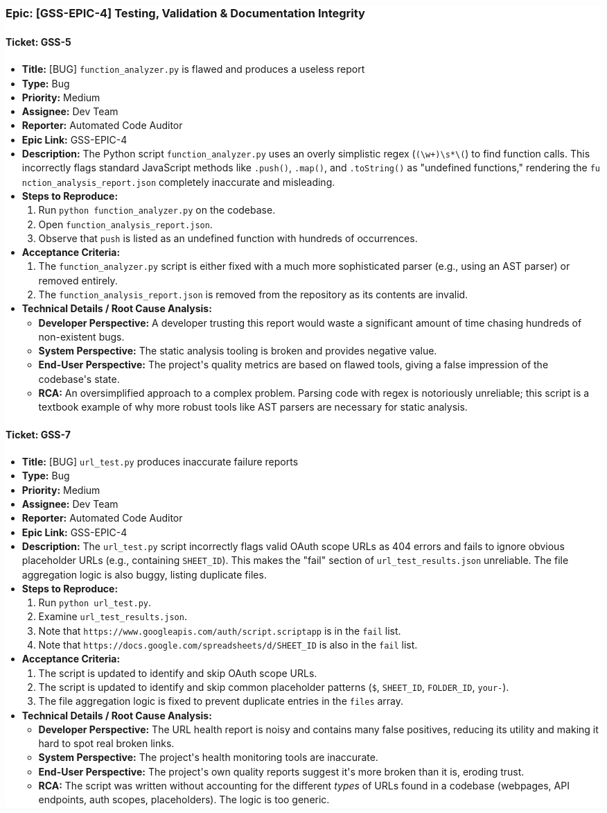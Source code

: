 ### Epic: [GSS-EPIC-4] Testing, Validation & Documentation Integrity

#### **Ticket: GSS-5**
*   **Title:** [BUG] `function_analyzer.py` is flawed and produces a useless report
*   **Type:** Bug
*   **Priority:** Medium
*   **Assignee:** Dev Team
*   **Reporter:** Automated Code Auditor
*   **Epic Link:** GSS-EPIC-4
*   **Description:** The Python script `function_analyzer.py` uses an overly simplistic regex (`(\w+)\s*\(`) to find function calls. This incorrectly flags standard JavaScript methods like `.push()`, `.map()`, and `.toString()` as "undefined functions," rendering the `function_analysis_report.json` completely inaccurate and misleading.
*   **Steps to Reproduce:**
    1.  Run `python function_analyzer.py` on the codebase.
    2.  Open `function_analysis_report.json`.
    3.  Observe that `push` is listed as an undefined function with hundreds of occurrences.
*   **Acceptance Criteria:**
    1.  The `function_analyzer.py` script is either fixed with a much more sophisticated parser (e.g., using an AST parser) or removed entirely.
    2.  The `function_analysis_report.json` is removed from the repository as its contents are invalid.
*   **Technical Details / Root Cause Analysis:**
    *   **Developer Perspective:** A developer trusting this report would waste a significant amount of time chasing hundreds of non-existent bugs.
    *   **System Perspective:** The static analysis tooling is broken and provides negative value.
    *   **End-User Perspective:** The project's quality metrics are based on flawed tools, giving a false impression of the codebase's state.
    *   **RCA:** An oversimplified approach to a complex problem. Parsing code with regex is notoriously unreliable; this script is a textbook example of why more robust tools like AST parsers are necessary for static analysis.

#### **Ticket: GSS-7**
*   **Title:** [BUG] `url_test.py` produces inaccurate failure reports
*   **Type:** Bug
*   **Priority:** Medium
*   **Assignee:** Dev Team
*   **Reporter:** Automated Code Auditor
*   **Epic Link:** GSS-EPIC-4
*   **Description:** The `url_test.py` script incorrectly flags valid OAuth scope URLs as 404 errors and fails to ignore obvious placeholder URLs (e.g., containing `SHEET_ID`). This makes the "fail" section of `url_test_results.json` unreliable. The file aggregation logic is also buggy, listing duplicate files.
*   **Steps to Reproduce:**
    1.  Run `python url_test.py`.
    2.  Examine `url_test_results.json`.
    3.  Note that `https://www.googleapis.com/auth/script.scriptapp` is in the `fail` list.
    4.  Note that `https://docs.google.com/spreadsheets/d/SHEET_ID` is also in the `fail` list.
*   **Acceptance Criteria:**
    1.  The script is updated to identify and skip OAuth scope URLs.
    2.  The script is updated to identify and skip common placeholder patterns (`$`, `SHEET_ID`, `FOLDER_ID`, `your-`).
    3.  The file aggregation logic is fixed to prevent duplicate entries in the `files` array.
*   **Technical Details / Root Cause Analysis:**
    *   **Developer Perspective:** The URL health report is noisy and contains many false positives, reducing its utility and making it hard to spot real broken links.
    *   **System Perspective:** The project's health monitoring tools are inaccurate.
    *   **End-User Perspective:** The project's own quality reports suggest it's more broken than it is, eroding trust.
    *   **RCA:** The script was written without accounting for the different *types* of URLs found in a codebase (webpages, API endpoints, auth scopes, placeholders). The logic is too generic.
